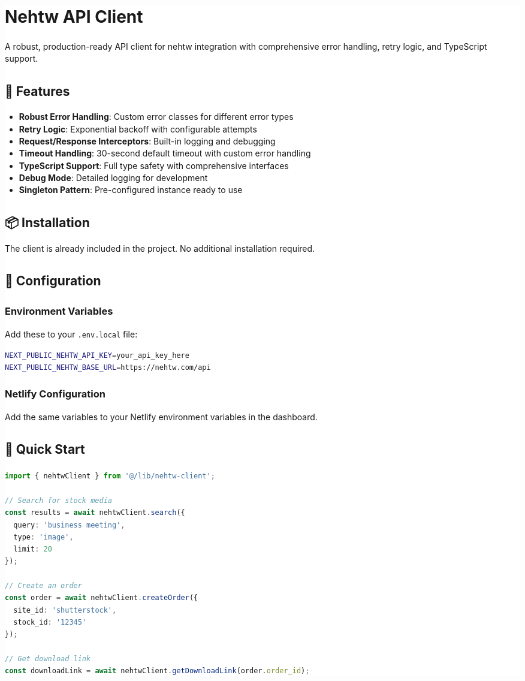 # Nehtw API Client

A robust, production-ready API client for nehtw integration with comprehensive error handling, retry logic, and TypeScript support.

## 🚀 Features

- **Robust Error Handling**: Custom error classes for different error types
- **Retry Logic**: Exponential backoff with configurable attempts
- **Request/Response Interceptors**: Built-in logging and debugging
- **Timeout Handling**: 30-second default timeout with custom error handling
- **TypeScript Support**: Full type safety with comprehensive interfaces
- **Debug Mode**: Detailed logging for development
- **Singleton Pattern**: Pre-configured instance ready to use

## 📦 Installation

The client is already included in the project. No additional installation required.

## 🔧 Configuration

### Environment Variables

Add these to your `.env.local` file:

```bash
NEXT_PUBLIC_NEHTW_API_KEY=your_api_key_here
NEXT_PUBLIC_NEHTW_BASE_URL=https://nehtw.com/api
```

### Netlify Configuration

Add the same variables to your Netlify environment variables in the dashboard.

## 🎯 Quick Start

```typescript
import { nehtwClient } from '@/lib/nehtw-client';

// Search for stock media
const results = await nehtwClient.search({
  query: 'business meeting',
  type: 'image',
  limit: 20
});

// Create an order
const order = await nehtwClient.createOrder({
  site_id: 'shutterstock',
  stock_id: '12345'
});

// Get download link
const downloadLink = await nehtwClient.getDownloadLink(order.order_id);
```
